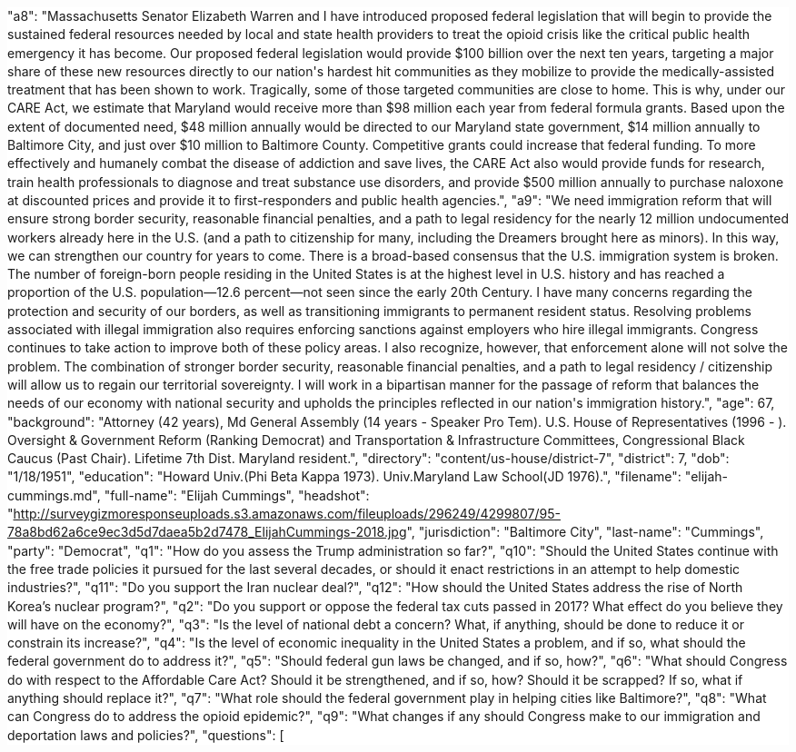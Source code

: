   "a8": "Massachusetts Senator Elizabeth Warren and I have introduced proposed federal legislation that will begin to provide the sustained federal resources needed by local and state health providers to treat the opioid crisis like the critical public health emergency it has become.  Our proposed federal legislation would provide $100 billion over the next ten years, targeting a major share of these new resources directly to our nation's hardest hit communities as they mobilize to provide the medically-assisted treatment that has been shown to work.  Tragically, some of those targeted communities are close to home.  This is why, under our CARE Act, we estimate that Maryland would receive more than $98 million each year from federal formula grants.    Based upon the extent of documented need, $48 million annually would be directed to our Maryland state government, $14 million annually to Baltimore City, and just over $10 million to Baltimore County.    Competitive grants could increase that federal funding.  To more effectively and humanely combat the disease of addiction and save lives, the CARE Act also would provide funds for research, train health professionals to diagnose and treat substance use disorders, and provide $500 million annually to purchase naloxone at discounted prices and provide it to first-responders and public health agencies.",
  "a9": "We need immigration reform that will ensure strong border security, reasonable financial penalties, and a path to legal residency for the nearly 12 million undocumented workers already here in the U.S. (and a path to citizenship for many, including the Dreamers brought here as minors).  In this way, we can strengthen our country for years to come.  There is a broad-based consensus that the U.S. immigration system is broken. The number of foreign-born people residing in the United States is at the highest level in U.S. history and has reached a proportion of the U.S. population—12.6 percent—not seen since the early 20th Century.  I have many concerns regarding the protection and security of our borders, as well as transitioning immigrants to permanent resident status.  Resolving problems associated with illegal immigration also requires enforcing sanctions against employers who hire illegal immigrants. Congress continues to take action to improve both of these policy areas.   I also recognize, however, that enforcement alone will not solve the problem. The combination of stronger border security, reasonable financial penalties, and a path to legal residency / citizenship will allow us to regain our territorial sovereignty.  I will work in a bipartisan manner for the passage of reform that balances the needs of our economy with national security and upholds the principles reflected in our nation's immigration history.",
  "age": 67,
  "background": "Attorney (42 years), Md General Assembly (14 years - Speaker Pro Tem). U.S. House of Representatives (1996 - ). Oversight & Government Reform (Ranking Democrat) and Transportation & Infrastructure Committees, Congressional Black Caucus (Past Chair). Lifetime 7th Dist. Maryland resident.",
  "directory": "content/us-house/district-7",
  "district": 7,
  "dob": "1/18/1951",
  "education": "Howard Univ.(Phi Beta Kappa 1973). Univ.Maryland Law School(JD 1976).",
  "filename": "elijah-cummings.md",
  "full-name": "Elijah Cummings",
  "headshot": "http://surveygizmoresponseuploads.s3.amazonaws.com/fileuploads/296249/4299807/95-78a8bd62a6ce9ec3d5d7daea5b2d7478_ElijahCummings-2018.jpg",
  "jurisdiction": "Baltimore City",
  "last-name": "Cummings",
  "party": "Democrat",
  "q1": "How do you assess the Trump administration so far?",
  "q10": "Should the United States continue with the free trade policies it pursued for the last several decades, or should it enact restrictions in an attempt to help domestic industries?",
  "q11": "Do you support the Iran nuclear deal?",
  "q12": "How should the United States address the rise of North Korea’s nuclear program?",
  "q2": "Do you support or oppose the federal tax cuts passed in 2017? What effect do you believe they will have on the economy?",
  "q3": "Is the level of national debt a concern? What, if anything, should be done to reduce it or constrain its increase?",
  "q4": "Is the level of economic inequality in the United States a problem, and if so, what should the federal government do to address it?",
  "q5": "Should federal gun laws be changed, and if so, how?",
  "q6": "What should Congress do with respect to the Affordable Care Act? Should it be strengthened, and if so, how? Should it be scrapped? If so, what if anything should replace it?",
  "q7": "What role should the federal government play in helping cities like Baltimore?",
  "q8": "What can Congress do to address the opioid epidemic?",
  "q9": "What changes if any should Congress make to our immigration and deportation laws and policies?",
  "questions": [